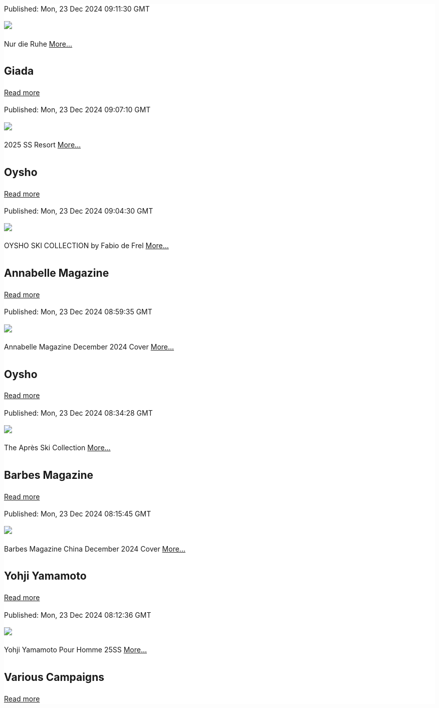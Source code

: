 Published: Mon, 23 Dec 2024 09:11:30 GMT

<p><img src="https://i.mdel.net/i/db/2024/12/2410535/2410535-800w.jpg" /></p>Nur die Ruhe <a href="https://models.com/work/annabelle-magazine-nur-die-ruhe" title="Nur die Ruhe">More...</a>

## Giada
[Read more](https://models.com/work/giada-2025-ss-resort)

Published: Mon, 23 Dec 2024 09:07:10 GMT

<p><img src="https://i.mdel.net/i/db/2024/12/2410543/2410543-800w.jpg" /></p>2025 SS Resort <a href="https://models.com/work/giada-2025-ss-resort" title="2025 SS Resort">More...</a>

## Oysho
[Read more](https://models.com/work/oysho-oysho-ski-collection-by-fabio-de-frel)

Published: Mon, 23 Dec 2024 09:04:30 GMT

<p><img src="https://i.mdel.net/i/db/2024/12/2410518/2410518-800w.jpg" /></p>OYSHO SKI COLLECTION by Fabio de Frel <a href="https://models.com/work/oysho-oysho-ski-collection-by-fabio-de-frel" title="OYSHO SKI COLLECTION by Fabio de Frel">More...</a>

## Annabelle Magazine
[Read more](https://models.com/work/annabelle-magazine-annabelle-magazine-december-2024-cover)

Published: Mon, 23 Dec 2024 08:59:35 GMT

<p><img src="https://i.mdel.net/i/db/2024/12/2410516/2410516-800w.jpg" /></p>Annabelle Magazine December 2024 Cover <a href="https://models.com/work/annabelle-magazine-annabelle-magazine-december-2024-cover" title="Annabelle Magazine December 2024 Cover">More...</a>

## Oysho
[Read more](https://models.com/work/oysho-the-aprs-ski-collection)

Published: Mon, 23 Dec 2024 08:34:28 GMT

<p><img src="https://i.mdel.net/i/db/2024/12/2410505/2410505-800w.jpg" /></p>The Après Ski Collection <a href="https://models.com/work/oysho-the-aprs-ski-collection" title="The Après Ski Collection">More...</a>

## Barbes Magazine
[Read more](https://models.com/work/barbes-magazine-barbes-magazine-china-december-2024-cover)

Published: Mon, 23 Dec 2024 08:15:45 GMT

<p><img src="https://i.mdel.net/i/db/2024/12/2410502/2410502-800w.jpg" /></p>Barbes Magazine China December 2024 Cover <a href="https://models.com/work/barbes-magazine-barbes-magazine-china-december-2024-cover" title="Barbes Magazine China December 2024 Cover">More...</a>

## Yohji Yamamoto
[Read more](https://models.com/work/yohji-yamamoto-yohji-yamamoto-pour-homme-25ss)

Published: Mon, 23 Dec 2024 08:12:36 GMT

<p><img src="https://i.mdel.net/i/db/2024/12/2410498/2410498-800w.jpg" /></p>Yohji Yamamoto Pour Homme 25SS <a href="https://models.com/work/yohji-yamamoto-yohji-yamamoto-pour-homme-25ss" title="Yohji Yamamoto Pour Homme 25SS">More...</a>

## Various Campaigns
[Read more](https://models.com/work/various-campaigns-milano-fashion-week-17-21-jan-25)

